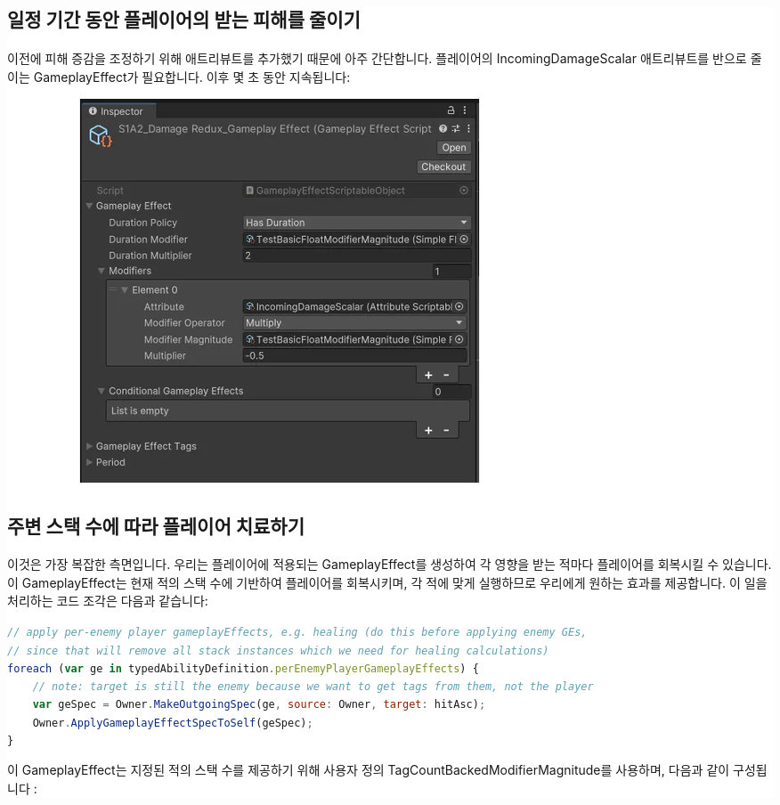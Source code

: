 

## 일정 기간 동안 플레이어의 받는 피해를 줄이기

이전에 피해 증감을 조정하기 위해 애트리뷰트를 추가했기 때문에 아주 간단합니다. 플레이어의 IncomingDamageScalar 애트리뷰트를 반으로 줄이는 GameplayEffect가 필요합니다. 이후 몇 초 동안 지속됩니다:

![이미지](/assets/img/2024-05-15-DevLogComposingMoreAbilitiesUsingUnityGAS_1.png)

## 주변 스택 수에 따라 플레이어 치료하기



이것은 가장 복잡한 측면입니다. 우리는 플레이어에 적용되는 GameplayEffect를 생성하여 각 영향을 받는 적마다 플레이어를 회복시킬 수 있습니다. 이 GameplayEffect는 현재 적의 스택 수에 기반하여 플레이어를 회복시키며, 각 적에 맞게 실행하므로 우리에게 원하는 효과를 제공합니다. 이 일을 처리하는 코드 조각은 다음과 같습니다:

```js
// apply per-enemy player gameplayEffects, e.g. healing (do this before applying enemy GEs, 
// since that will remove all stack instances which we need for healing calculations)
foreach (var ge in typedAbilityDefinition.perEnemyPlayerGameplayEffects) {
    // note: target is still the enemy because we want to get tags from them, not the player
    var geSpec = Owner.MakeOutgoingSpec(ge, source: Owner, target: hitAsc);
    Owner.ApplyGameplayEffectSpecToSelf(geSpec);
}
```

이 GameplayEffect는 지정된 적의 스택 수를 제공하기 위해 사용자 정의 TagCountBackedModifierMagnitude를 사용하며, 다음과 같이 구성됩니다 :
